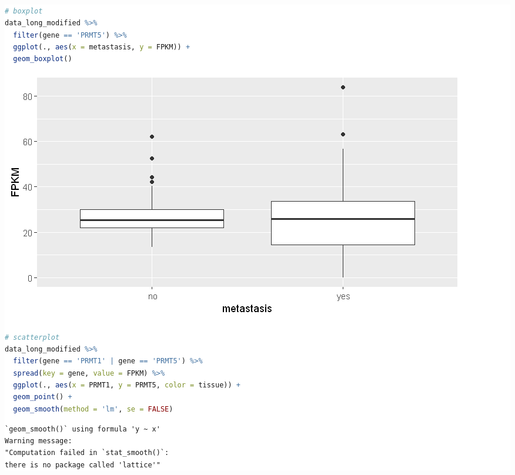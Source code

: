 


```R
# boxplot 
data_long_modified %>%
  filter(gene == 'PRMT5') %>%
  ggplot(., aes(x = metastasis, y = FPKM)) +
  geom_boxplot()
```


    
![png](output_22_0.png)
    



```R
# scatterplot
data_long_modified %>%
  filter(gene == 'PRMT1' | gene == 'PRMT5') %>%
  spread(key = gene, value = FPKM) %>%
  ggplot(., aes(x = PRMT1, y = PRMT5, color = tissue)) +
  geom_point() +
  geom_smooth(method = 'lm', se = FALSE)
```

    `geom_smooth()` using formula 'y ~ x'
    Warning message:
    "Computation failed in `stat_smooth()`:
    there is no package called 'lattice'"


    